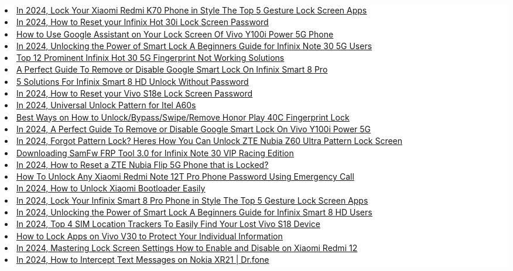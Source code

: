 <li><a href="https://unlock-android.techidaily.com/in-2024-lock-your-xiaomi-redmi-k70-phone-in-style-the-top-5-gesture-lock-screen-apps-by-drfone-android/"><u>In 2024, Lock Your Xiaomi Redmi K70 Phone in Style The Top 5 Gesture Lock Screen Apps</u></a></li>
<li><a href="https://unlock-android.techidaily.com/in-2024-how-to-reset-your-infinix-hot-30i-lock-screen-password-by-drfone-android/"><u>In 2024, How to Reset your Infinix Hot 30i Lock Screen Password</u></a></li>
<li><a href="https://unlock-android.techidaily.com/how-to-use-google-assistant-on-your-lock-screen-of-vivo-y100i-power-5g-phone-by-drfone-android/"><u>How to Use Google Assistant on Your Lock Screen Of Vivo Y100i Power 5G Phone</u></a></li>
<li><a href="https://unlock-android.techidaily.com/in-2024-unlocking-the-power-of-smart-lock-a-beginners-guide-for-infinix-note-30-5g-users-by-drfone-android/"><u>In 2024, Unlocking the Power of Smart Lock A Beginners Guide for Infinix Note 30 5G Users</u></a></li>
<li><a href="https://unlock-android.techidaily.com/top-12-prominent-infinix-hot-30-5g-fingerprint-not-working-solutions-by-drfone-android/"><u>Top 12 Prominent Infinix Hot 30 5G Fingerprint Not Working Solutions</u></a></li>
<li><a href="https://unlock-android.techidaily.com/a-perfect-guide-to-remove-or-disable-google-smart-lock-on-infinix-smart-8-pro-by-drfone-android/"><u>A Perfect Guide To Remove or Disable Google Smart Lock On Infinix Smart 8 Pro</u></a></li>
<li><a href="https://unlock-android.techidaily.com/5-solutions-for-infinix-smart-8-hd-unlock-without-password-by-drfone-android/"><u>5 Solutions For Infinix Smart 8 HD Unlock Without Password</u></a></li>
<li><a href="https://unlock-android.techidaily.com/in-2024-how-to-reset-your-vivo-s18e-lock-screen-password-by-drfone-android/"><u>In 2024, How to Reset your Vivo S18e Lock Screen Password</u></a></li>
<li><a href="https://unlock-android.techidaily.com/in-2024-universal-unlock-pattern-for-itel-a60s-by-drfone-android/"><u>In 2024, Universal Unlock Pattern for Itel A60s</u></a></li>
<li><a href="https://unlock-android.techidaily.com/best-ways-on-how-to-unlockbypassswiperemove-honor-play-40c-fingerprint-lock-by-drfone-android/"><u>Best Ways on How to Unlock/Bypass/Swipe/Remove Honor Play 40C Fingerprint Lock</u></a></li>
<li><a href="https://unlock-android.techidaily.com/in-2024-a-perfect-guide-to-remove-or-disable-google-smart-lock-on-vivo-y100i-power-5g-by-drfone-android/"><u>In 2024, A Perfect Guide To Remove or Disable Google Smart Lock On Vivo Y100i Power 5G</u></a></li>
<li><a href="https://unlock-android.techidaily.com/in-2024-forgot-pattern-lock-heres-how-you-can-unlock-zte-nubia-z60-ultra-pattern-lock-screen-by-drfone-android/"><u>In 2024, Forgot Pattern Lock? Heres How You Can Unlock ZTE Nubia Z60 Ultra Pattern Lock Screen</u></a></li>
<li><a href="https://unlock-android.techidaily.com/downloading-samfw-frp-tool-30-for-infinix-note-30-vip-racing-edition-by-drfone-android/"><u>Downloading SamFw FRP Tool 3.0 for Infinix Note 30 VIP Racing Edition</u></a></li>
<li><a href="https://unlock-android.techidaily.com/in-2024-how-to-reset-a-zte-nubia-flip-5g-phone-that-is-locked-by-drfone-android/"><u>In 2024, How to Reset a ZTE Nubia Flip 5G Phone that is Locked?</u></a></li>
<li><a href="https://unlock-android.techidaily.com/how-to-unlock-any-xiaomi-redmi-note-12t-pro-phone-password-using-emergency-call-by-drfone-android/"><u>How To Unlock Any Xiaomi Redmi Note 12T Pro Phone Password Using Emergency Call</u></a></li>
<li><a href="https://unlock-android.techidaily.com/in-2024-how-to-unlock-xiaomi-bootloader-easily-by-drfone-android/"><u>In 2024, How to Unlock Xiaomi Bootloader Easily</u></a></li>
<li><a href="https://unlock-android.techidaily.com/in-2024-lock-your-infinix-smart-8-pro-phone-in-style-the-top-5-gesture-lock-screen-apps-by-drfone-android/"><u>In 2024, Lock Your Infinix Smart 8 Pro Phone in Style The Top 5 Gesture Lock Screen Apps</u></a></li>
<li><a href="https://unlock-android.techidaily.com/in-2024-unlocking-the-power-of-smart-lock-a-beginners-guide-for-infinix-smart-8-hd-users-by-drfone-android/"><u>In 2024, Unlocking the Power of Smart Lock A Beginners Guide for Infinix Smart 8 HD Users</u></a></li>
<li><a href="https://unlock-android.techidaily.com/in-2024-top-4-sim-location-trackers-to-easily-find-your-lost-vivo-s18-device-by-drfone-android/"><u>In 2024, Top 4 SIM Location Trackers To Easily Find Your Lost Vivo S18 Device</u></a></li>
<li><a href="https://unlock-android.techidaily.com/how-to-lock-apps-on-vivo-v30-to-protect-your-individual-information-by-drfone-android/"><u>How to Lock Apps on Vivo V30 to Protect Your Individual Information</u></a></li>
<li><a href="https://unlock-android.techidaily.com/in-2024-mastering-lock-screen-settings-how-to-enable-and-disable-on-xiaomi-redmi-12-by-drfone-android/"><u>In 2024, Mastering Lock Screen Settings How to Enable and Disable on Xiaomi Redmi 12</u></a></li>
<li><a href="https://android-location-track.techidaily.com/in-2024-how-to-intercept-text-messages-on-nokia-xr21-drfone-by-drfone-virtual-android/"><u>In 2024, How to Intercept Text Messages on Nokia XR21 | Dr.fone</u></a></li>